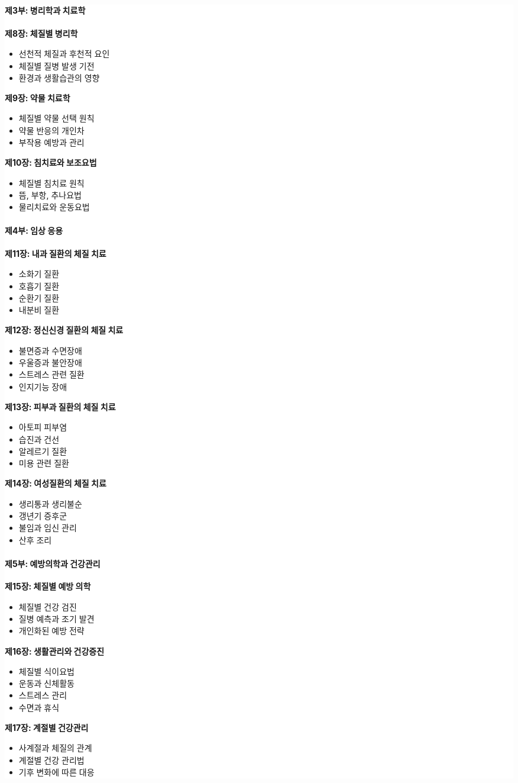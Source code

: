 #### **제3부: 병리학과 치료학**
**제8장: 체질별 병리학**
- 선천적 체질과 후천적 요인
- 체질별 질병 발생 기전
- 환경과 생활습관의 영향

**제9장: 약물 치료학**
- 체질별 약물 선택 원칙
- 약물 반응의 개인차
- 부작용 예방과 관리

**제10장: 침치료와 보조요법**
- 체질별 침치료 원칙
- 뜸, 부항, 추나요법
- 물리치료와 운동요법

#### **제4부: 임상 응용**
**제11장: 내과 질환의 체질 치료**
- 소화기 질환
- 호흡기 질환
- 순환기 질환
- 내분비 질환

**제12장: 정신신경 질환의 체질 치료**
- 불면증과 수면장애
- 우울증과 불안장애
- 스트레스 관련 질환
- 인지기능 장애

**제13장: 피부과 질환의 체질 치료**
- 아토피 피부염
- 습진과 건선
- 알레르기 질환
- 미용 관련 질환

**제14장: 여성질환의 체질 치료**
- 생리통과 생리불순
- 갱년기 증후군
- 불임과 임신 관리
- 산후 조리

#### **제5부: 예방의학과 건강관리**
**제15장: 체질별 예방 의학**
- 체질별 건강 검진
- 질병 예측과 조기 발견
- 개인화된 예방 전략

**제16장: 생활관리와 건강증진**
- 체질별 식이요법
- 운동과 신체활동
- 스트레스 관리
- 수면과 휴식

**제17장: 계절별 건강관리**
- 사계절과 체질의 관계
- 계절별 건강 관리법
- 기후 변화에 따른 대응
